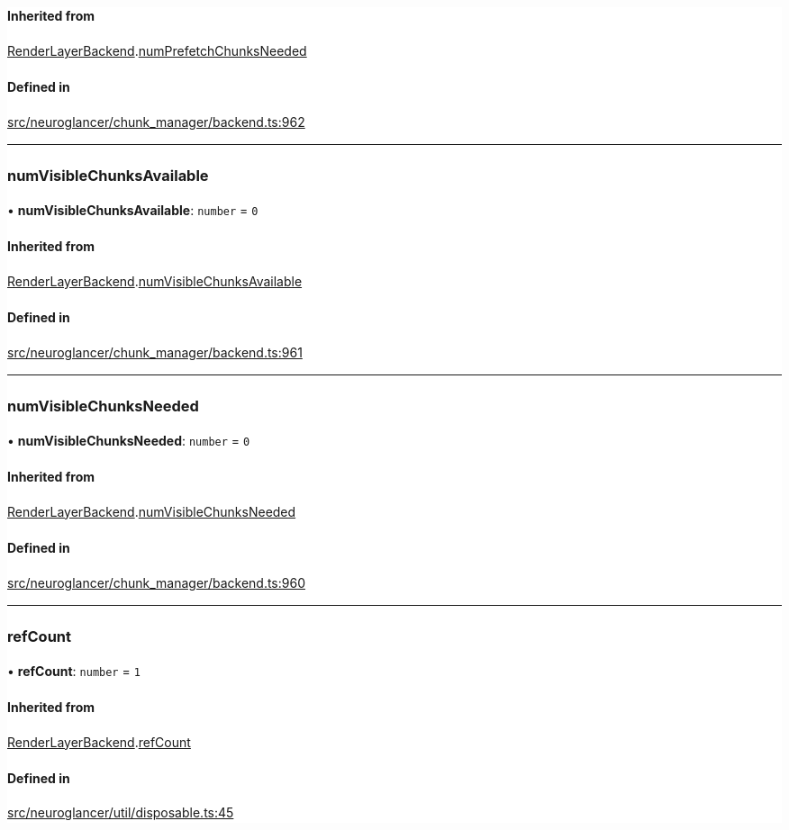 #### Inherited from

[RenderLayerBackend](perspective_view_backend._internal_.RenderLayerBackend.md).[numPrefetchChunksNeeded](perspective_view_backend._internal_.RenderLayerBackend.md#numprefetchchunksneeded)

#### Defined in

[src/neuroglancer/chunk_manager/backend.ts:962](https://github.com/ActiveBrainAtlas2/neuroglancer/blob/1beb5d34/src/neuroglancer/chunk_manager/backend.ts#L962)

___

### numVisibleChunksAvailable

• **numVisibleChunksAvailable**: `number` = `0`

#### Inherited from

[RenderLayerBackend](perspective_view_backend._internal_.RenderLayerBackend.md).[numVisibleChunksAvailable](perspective_view_backend._internal_.RenderLayerBackend.md#numvisiblechunksavailable)

#### Defined in

[src/neuroglancer/chunk_manager/backend.ts:961](https://github.com/ActiveBrainAtlas2/neuroglancer/blob/1beb5d34/src/neuroglancer/chunk_manager/backend.ts#L961)

___

### numVisibleChunksNeeded

• **numVisibleChunksNeeded**: `number` = `0`

#### Inherited from

[RenderLayerBackend](perspective_view_backend._internal_.RenderLayerBackend.md).[numVisibleChunksNeeded](perspective_view_backend._internal_.RenderLayerBackend.md#numvisiblechunksneeded)

#### Defined in

[src/neuroglancer/chunk_manager/backend.ts:960](https://github.com/ActiveBrainAtlas2/neuroglancer/blob/1beb5d34/src/neuroglancer/chunk_manager/backend.ts#L960)

___

### refCount

• **refCount**: `number` = `1`

#### Inherited from

[RenderLayerBackend](perspective_view_backend._internal_.RenderLayerBackend.md).[refCount](perspective_view_backend._internal_.RenderLayerBackend.md#refcount)

#### Defined in

[src/neuroglancer/util/disposable.ts:45](https://github.com/ActiveBrainAtlas2/neuroglancer/blob/1beb5d34/src/neuroglancer/util/disposable.ts#L45)
